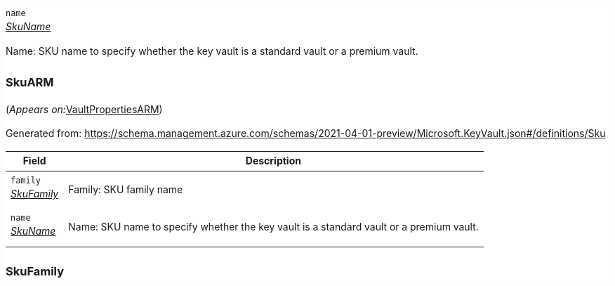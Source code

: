 </tr>
<tr>
<td>
<code>name</code><br/>
<em>
<a href="#keyvault.azure.com/v1beta20210401preview.SkuName">
SkuName
</a>
</em>
</td>
<td>
<p>Name: SKU name to specify whether the key vault is a standard vault or a premium vault.</p>
</td>
</tr>
</tbody>
</table>
<h3 id="keyvault.azure.com/v1beta20210401preview.SkuARM">SkuARM
</h3>
<p>
(<em>Appears on:</em><a href="#keyvault.azure.com/v1beta20210401preview.VaultPropertiesARM">VaultPropertiesARM</a>)
</p>
<div>
<p>Generated from: <a href="https://schema.management.azure.com/schemas/2021-04-01-preview/Microsoft.KeyVault.json#/definitions/Sku">https://schema.management.azure.com/schemas/2021-04-01-preview/Microsoft.KeyVault.json#/definitions/Sku</a></p>
</div>
<table>
<thead>
<tr>
<th>Field</th>
<th>Description</th>
</tr>
</thead>
<tbody>
<tr>
<td>
<code>family</code><br/>
<em>
<a href="#keyvault.azure.com/v1beta20210401preview.SkuFamily">
SkuFamily
</a>
</em>
</td>
<td>
<p>Family: SKU family name</p>
</td>
</tr>
<tr>
<td>
<code>name</code><br/>
<em>
<a href="#keyvault.azure.com/v1beta20210401preview.SkuName">
SkuName
</a>
</em>
</td>
<td>
<p>Name: SKU name to specify whether the key vault is a standard vault or a premium vault.</p>
</td>
</tr>
</tbody>
</table>
<h3 id="keyvault.azure.com/v1beta20210401preview.SkuFamily">SkuFamily